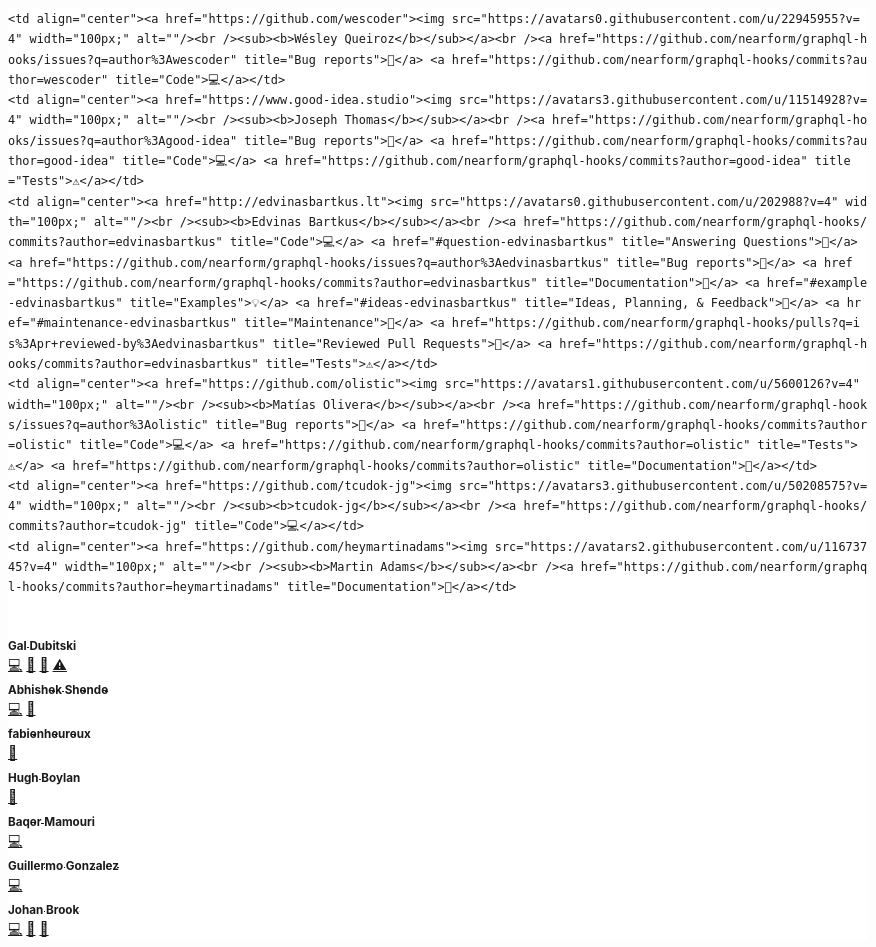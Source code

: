     <td align="center"><a href="https://github.com/wescoder"><img src="https://avatars0.githubusercontent.com/u/22945955?v=4" width="100px;" alt=""/><br /><sub><b>Wésley Queiroz</b></sub></a><br /><a href="https://github.com/nearform/graphql-hooks/issues?q=author%3Awescoder" title="Bug reports">🐛</a> <a href="https://github.com/nearform/graphql-hooks/commits?author=wescoder" title="Code">💻</a></td>
    <td align="center"><a href="https://www.good-idea.studio"><img src="https://avatars3.githubusercontent.com/u/11514928?v=4" width="100px;" alt=""/><br /><sub><b>Joseph Thomas</b></sub></a><br /><a href="https://github.com/nearform/graphql-hooks/issues?q=author%3Agood-idea" title="Bug reports">🐛</a> <a href="https://github.com/nearform/graphql-hooks/commits?author=good-idea" title="Code">💻</a> <a href="https://github.com/nearform/graphql-hooks/commits?author=good-idea" title="Tests">⚠️</a></td>
    <td align="center"><a href="http://edvinasbartkus.lt"><img src="https://avatars0.githubusercontent.com/u/202988?v=4" width="100px;" alt=""/><br /><sub><b>Edvinas Bartkus</b></sub></a><br /><a href="https://github.com/nearform/graphql-hooks/commits?author=edvinasbartkus" title="Code">💻</a> <a href="#question-edvinasbartkus" title="Answering Questions">💬</a> <a href="https://github.com/nearform/graphql-hooks/issues?q=author%3Aedvinasbartkus" title="Bug reports">🐛</a> <a href="https://github.com/nearform/graphql-hooks/commits?author=edvinasbartkus" title="Documentation">📖</a> <a href="#example-edvinasbartkus" title="Examples">💡</a> <a href="#ideas-edvinasbartkus" title="Ideas, Planning, & Feedback">🤔</a> <a href="#maintenance-edvinasbartkus" title="Maintenance">🚧</a> <a href="https://github.com/nearform/graphql-hooks/pulls?q=is%3Apr+reviewed-by%3Aedvinasbartkus" title="Reviewed Pull Requests">👀</a> <a href="https://github.com/nearform/graphql-hooks/commits?author=edvinasbartkus" title="Tests">⚠️</a></td>
    <td align="center"><a href="https://github.com/olistic"><img src="https://avatars1.githubusercontent.com/u/5600126?v=4" width="100px;" alt=""/><br /><sub><b>Matías Olivera</b></sub></a><br /><a href="https://github.com/nearform/graphql-hooks/issues?q=author%3Aolistic" title="Bug reports">🐛</a> <a href="https://github.com/nearform/graphql-hooks/commits?author=olistic" title="Code">💻</a> <a href="https://github.com/nearform/graphql-hooks/commits?author=olistic" title="Tests">⚠️</a> <a href="https://github.com/nearform/graphql-hooks/commits?author=olistic" title="Documentation">📖</a></td>
    <td align="center"><a href="https://github.com/tcudok-jg"><img src="https://avatars3.githubusercontent.com/u/50208575?v=4" width="100px;" alt=""/><br /><sub><b>tcudok-jg</b></sub></a><br /><a href="https://github.com/nearform/graphql-hooks/commits?author=tcudok-jg" title="Code">💻</a></td>
    <td align="center"><a href="https://github.com/heymartinadams"><img src="https://avatars2.githubusercontent.com/u/11673745?v=4" width="100px;" alt=""/><br /><sub><b>Martin Adams</b></sub></a><br /><a href="https://github.com/nearform/graphql-hooks/commits?author=heymartinadams" title="Documentation">📖</a></td>
  </tr>
  <tr>
    <td align="center"><a href="http://gal.js.org"><img src="https://avatars3.githubusercontent.com/u/191608?v=4" width="100px;" alt=""/><br /><sub><b>Gal Dubitski</b></sub></a><br /><a href="https://github.com/nearform/graphql-hooks/commits?author=galmail" title="Code">💻</a> <a href="https://github.com/nearform/graphql-hooks/issues?q=author%3Agalmail" title="Bug reports">🐛</a> <a href="https://github.com/nearform/graphql-hooks/commits?author=galmail" title="Documentation">📖</a> <a href="https://github.com/nearform/graphql-hooks/commits?author=galmail" title="Tests">⚠️</a></td>
    <td align="center"><a href="https://twitter.com/osdevisnot"><img src="https://avatars1.githubusercontent.com/u/802242?v=4" width="100px;" alt=""/><br /><sub><b>Abhishek Shende</b></sub></a><br /><a href="https://github.com/nearform/graphql-hooks/commits?author=osdevisnot" title="Code">💻</a> <a href="https://github.com/nearform/graphql-hooks/issues?q=author%3Aosdevisnot" title="Bug reports">🐛</a></td>
    <td align="center"><a href="http://fabien.cool"><img src="https://avatars1.githubusercontent.com/u/1702255?v=4" width="100px;" alt=""/><br /><sub><b>fabienheureux</b></sub></a><br /><a href="https://github.com/nearform/graphql-hooks/pulls?q=is%3Apr+reviewed-by%3Afabienheureux" title="Reviewed Pull Requests">👀</a></td>
    <td align="center"><a href="https://hughboylan.com"><img src="https://avatars2.githubusercontent.com/u/2158740?v=4" width="100px;" alt=""/><br /><sub><b>Hugh Boylan</b></sub></a><br /><a href="https://github.com/nearform/graphql-hooks/pulls?q=is%3Apr+reviewed-by%3Ahboylan" title="Reviewed Pull Requests">👀</a></td>
    <td align="center"><a href="https://github.com/bmamouri"><img src="https://avatars2.githubusercontent.com/u/6419173?v=4" width="100px;" alt=""/><br /><sub><b>Baqer Mamouri</b></sub></a><br /><a href="https://github.com/nearform/graphql-hooks/commits?author=bmamouri" title="Code">💻</a></td>
    <td align="center"><a href="http://www.netnotion.com"><img src="https://avatars0.githubusercontent.com/u/17315?v=4" width="100px;" alt=""/><br /><sub><b>Guillermo Gonzalez </b></sub></a><br /><a href="https://github.com/nearform/graphql-hooks/commits?author=helloguille" title="Code">💻</a></td>
    <td align="center"><a href="https://github.com/brookback"><img src="https://avatars0.githubusercontent.com/u/30257156?v=4" width="100px;" alt=""/><br /><sub><b>Johan Brook</b></sub></a><br /><a href="https://github.com/nearform/graphql-hooks/commits?author=brookback" title="Code">💻</a> <a href="https://github.com/nearform/graphql-hooks/issues?q=author%3Abrookback" title="Bug reports">🐛</a> <a href="#maintenance-brookback" title="Maintenance">🚧</a></td>
  </tr>
  <tr>